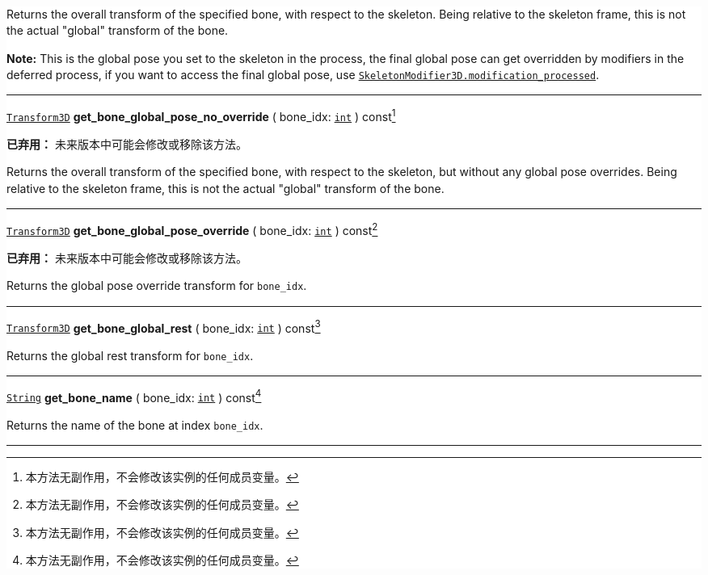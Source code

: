 Returns the overall transform of the specified bone, with respect to the skeleton. Being relative to the skeleton frame, this is not the actual "global" transform of the bone.

 **Note:** This is the global pose you set to the skeleton in the process, the final global pose can get overridden by modifiers in the deferred process, if you want to access the final global pose, use [`SkeletonModifier3D.modification_processed`](#class_skeletonmodifier3d_signal_modification_processed).



---

<div id="_class_skeleton3d_method_get_bone_global_pose_no_override"></div>

[`Transform3D`](class_transform3d.md) **get_bone_global_pose_no_override** ( bone_idx: [`int`](class_int.md) ) const[^const]<div id="class_skeleton3d_method_get_bone_global_pose_no_override"></div>

**已弃用：** 未来版本中可能会修改或移除该方法。

Returns the overall transform of the specified bone, with respect to the skeleton, but without any global pose overrides. Being relative to the skeleton frame, this is not the actual "global" transform of the bone.



---

<div id="_class_skeleton3d_method_get_bone_global_pose_override"></div>

[`Transform3D`](class_transform3d.md) **get_bone_global_pose_override** ( bone_idx: [`int`](class_int.md) ) const[^const]<div id="class_skeleton3d_method_get_bone_global_pose_override"></div>

**已弃用：** 未来版本中可能会修改或移除该方法。

Returns the global pose override transform for `bone_idx`.



---

<div id="_class_skeleton3d_method_get_bone_global_rest"></div>

[`Transform3D`](class_transform3d.md) **get_bone_global_rest** ( bone_idx: [`int`](class_int.md) ) const[^const]<div id="class_skeleton3d_method_get_bone_global_rest"></div>

Returns the global rest transform for `bone_idx`.



---

<div id="_class_skeleton3d_method_get_bone_name"></div>

[`String`](class_string.md) **get_bone_name** ( bone_idx: [`int`](class_int.md) ) const[^const]<div id="class_skeleton3d_method_get_bone_name"></div>

Returns the name of the bone at index `bone_idx`.



---

<div id="_class_skeleton3d_method_get_bone_parent"></div>


[^virtual]: 本方法通常需要用户覆盖才能生效。
[^const]: 本方法无副作用，不会修改该实例的任何成员变量。
[^vararg]: 本方法除了能接受在此处描述的参数外，还能够继续接受任意数量的参数。
[^constructor]: 本方法用于构造某个类型。
[^static]: 调用本方法无需实例，可直接使用类名进行调用。
[^operator]: 本方法描述的是使用本类型作为左操作数的有效运算符。
[^bitfield]: 这个值是由下列位标志构成位掩码的整数。
[^void]: 无返回值。